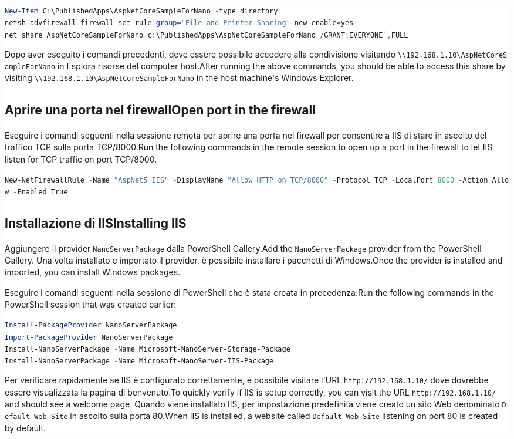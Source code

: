 ```PowerShell
New-Item C:\PublishedApps\AspNetCoreSampleForNano -type directory
netsh advfirewall firewall set rule group="File and Printer Sharing" new enable=yes
net share AspNetCoreSampleForNano=c:\PublishedApps\AspNetCoreSampleForNano /GRANT:EVERYONE`,FULL
```

<span data-ttu-id="ccc03-134">Dopo aver eseguito i comandi precedenti, deve essere possibile accedere alla condivisione visitando `\\192.168.1.10\AspNetCoreSampleForNano` in Esplora risorse del computer host.</span><span class="sxs-lookup"><span data-stu-id="ccc03-134">After running the above commands, you should be able to access this share by visiting `\\192.168.1.10\AspNetCoreSampleForNano` in the host machine's Windows Explorer.</span></span>

## <a name="open-port-in-the-firewall"></a><span data-ttu-id="ccc03-135">Aprire una porta nel firewall</span><span class="sxs-lookup"><span data-stu-id="ccc03-135">Open port in the firewall</span></span>

<span data-ttu-id="ccc03-136">Eseguire i comandi seguenti nella sessione remota per aprire una porta nel firewall per consentire a IIS di stare in ascolto del traffico TCP sulla porta TCP/8000.</span><span class="sxs-lookup"><span data-stu-id="ccc03-136">Run the following commands in the remote session to open up a port in the firewall to let IIS listen for TCP traffic on port TCP/8000.</span></span>

```PowerShell
New-NetFirewallRule -Name "AspNet5 IIS" -DisplayName "Allow HTTP on TCP/8000" -Protocol TCP -LocalPort 8000 -Action Allow -Enabled True
```

## <a name="installing-iis"></a><span data-ttu-id="ccc03-137">Installazione di IIS</span><span class="sxs-lookup"><span data-stu-id="ccc03-137">Installing IIS</span></span>

<span data-ttu-id="ccc03-138">Aggiungere il provider `NanoServerPackage` dalla PowerShell Gallery.</span><span class="sxs-lookup"><span data-stu-id="ccc03-138">Add the `NanoServerPackage` provider from the PowerShell Gallery.</span></span> <span data-ttu-id="ccc03-139">Una volta installato e importato il provider, è possibile installare i pacchetti di Windows.</span><span class="sxs-lookup"><span data-stu-id="ccc03-139">Once the provider is installed and imported, you can install Windows packages.</span></span>

<span data-ttu-id="ccc03-140">Eseguire i comandi seguenti nella sessione di PowerShell che è stata creata in precedenza:</span><span class="sxs-lookup"><span data-stu-id="ccc03-140">Run the following commands in the PowerShell session that was created earlier:</span></span>

```PowerShell
Install-PackageProvider NanoServerPackage
Import-PackageProvider NanoServerPackage
Install-NanoServerPackage -Name Microsoft-NanoServer-Storage-Package
Install-NanoServerPackage -Name Microsoft-NanoServer-IIS-Package
```

<span data-ttu-id="ccc03-141">Per verificare rapidamente se IIS è configurato correttamente, è possibile visitare l'URL `http://192.168.1.10/` dove dovrebbe essere visualizzata la pagina di benvenuto.</span><span class="sxs-lookup"><span data-stu-id="ccc03-141">To quickly verify if IIS is setup correctly, you can visit the URL `http://192.168.1.10/` and should see a welcome page.</span></span> <span data-ttu-id="ccc03-142">Quando viene installato IIS, per impostazione predefinita viene creato un sito Web denominato `Default Web Site` in ascolto sulla porta 80.</span><span class="sxs-lookup"><span data-stu-id="ccc03-142">When IIS is installed, a website called `Default Web Site` listening on port 80 is created by default.</span></span>
